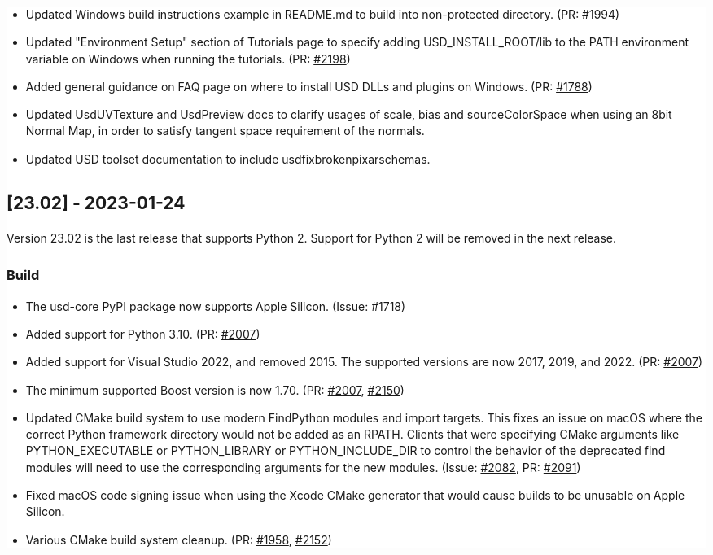 - Updated Windows build instructions example in README.md to build into 
  non-protected directory.
  (PR: [#1994](https://github.com/PixarAnimationStudios/USD/pull/1994))

- Updated "Environment Setup" section of Tutorials page to specify adding 
  USD_INSTALL_ROOT/lib to the PATH environment variable on Windows when 
  running the tutorials. 
  (PR: [#2198](https://github.com/PixarAnimationStudios/USD/pull/2198))

- Added general guidance on FAQ page on where to install USD DLLs and plugins 
  on Windows.
  (PR: [#1788](https://github.com/PixarAnimationStudios/USD/pull/1788))

- Updated UsdUVTexture and UsdPreview docs to clarify usages of scale, bias and 
  sourceColorSpace when using an 8bit Normal Map, in order to satisfy tangent 
  space requirement of the normals.

- Updated USD toolset documentation to include usdfixbrokenpixarschemas.

## [23.02] - 2023-01-24

Version 23.02 is the last release that supports Python 2. Support for Python 2 
will be removed in the next release.

### Build

- The usd-core PyPI package now supports Apple Silicon.
  (Issue: [#1718](https://github.com/PixarAnimationStudios/USD/issues/1718))

- Added support for Python 3.10.
  (PR: [#2007](https://github.com/PixarAnimationStudios/USD/pull/2007))

- Added support for Visual Studio 2022, and removed 2015. The supported versions
  are now 2017, 2019, and 2022.
  (PR: [#2007](https://github.com/PixarAnimationStudios/USD/pull/2007))

- The minimum supported Boost version is now 1.70.
  (PR: [#2007](https://github.com/PixarAnimationStudios/USD/pull/2007), 
   [#2150](https://github.com/PixarAnimationStudios/USD/pull/2150))

- Updated CMake build system to use modern FindPython modules and import
  targets. This fixes an issue on macOS where the correct Python framework
  directory would not be added as an RPATH. Clients that were specifying CMake
  arguments like PYTHON_EXECUTABLE or PYTHON_LIBRARY or PYTHON_INCLUDE_DIR to 
  control the behavior of the deprecated find modules will need to use the 
  corresponding arguments for the new modules. 
  (Issue: [#2082](https://github.com/PixarAnimationStudios/USD/issues/2082), 
   PR: [#2091](https://github.com/PixarAnimationStudios/USD/pull/2091))

- Fixed macOS code signing issue when using the Xcode CMake generator that would
  cause builds to be unusable on Apple Silicon.

- Various CMake build system cleanup. 
  (PR: [#1958](https://github.com/PixarAnimationStudios/USD/pull/1958), 
   [#2152](https://github.com/PixarAnimationStudios/USD/pull/2152))
